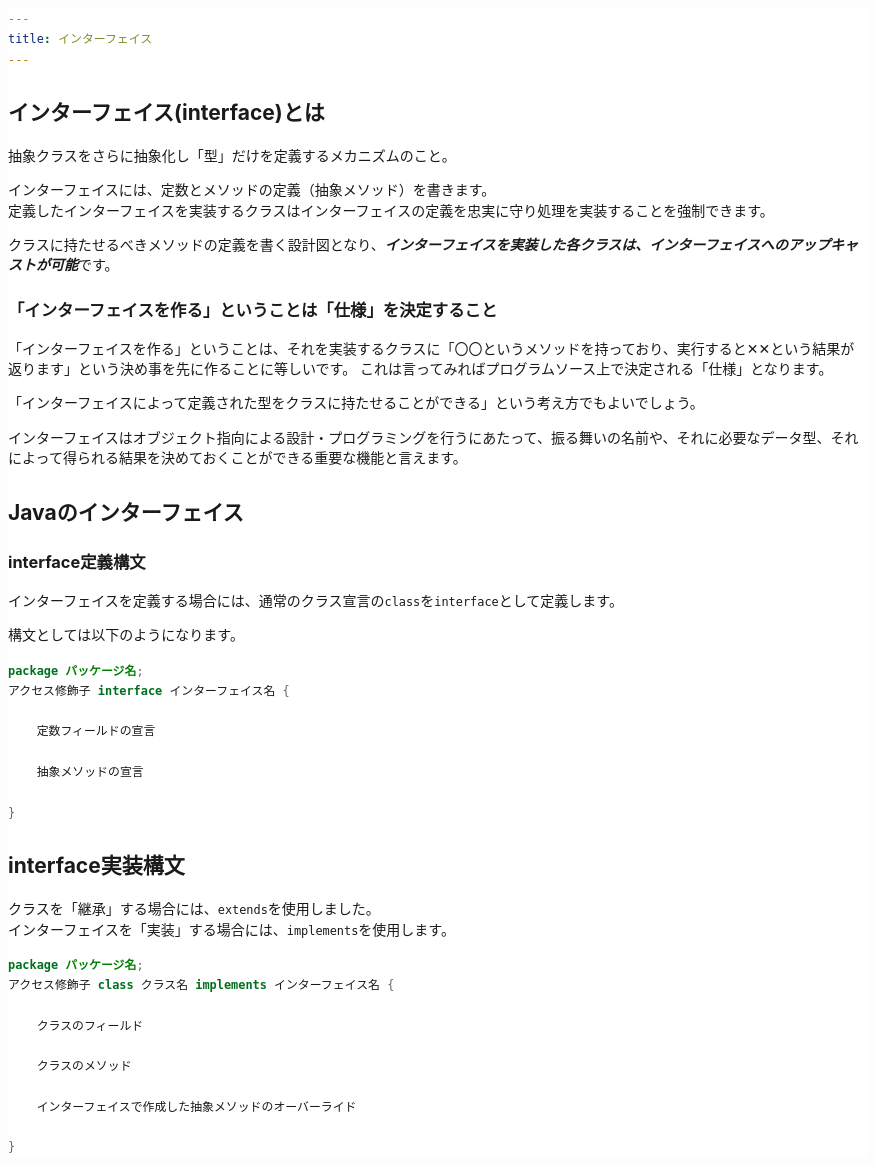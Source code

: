 ```yaml
---
title: インターフェイス
---
```


## インターフェイス(interface)とは

抽象クラスをさらに抽象化し「型」だけを定義するメカニズムのこと。

インターフェイスには、定数とメソッドの定義（抽象メソッド）を書きます。  
定義したインターフェイスを実装するクラスはインターフェイスの定義を忠実に守り処理を実装することを強制できます。

クラスに持たせるべきメソッドの定義を書く設計図となり、***インターフェイスを実装した各クラスは、インターフェイスへのアップキャストが可能***です。

### 「インターフェイスを作る」ということは「仕様」を決定すること

「インターフェイスを作る」ということは、それを実装するクラスに「〇〇というメソッドを持っており、実行すると✕✕という結果が返ります」という決め事を先に作ることに等しいです。
これは言ってみればプログラムソース上で決定される「仕様」となります。

「インターフェイスによって定義された型をクラスに持たせることができる」という考え方でもよいでしょう。

インターフェイスはオブジェクト指向による設計・プログラミングを行うにあたって、振る舞いの名前や、それに必要なデータ型、それによって得られる結果を決めておくことができる重要な機能と言えます。


## Javaのインターフェイス
### interface定義構文

インターフェイスを定義する場合には、通常のクラス宣言の`class`を`interface`として定義します。

構文としては以下のようになります。

```java
package パッケージ名;
アクセス修飾子 interface インターフェイス名 {

    定数フィールドの宣言

    抽象メソッドの宣言

}
```

## interface実装構文

クラスを「継承」する場合には、`extends`を使用しました。  
インターフェイスを「実装」する場合には、`implements`を使用します。


```java
package パッケージ名;
アクセス修飾子 class クラス名 implements インターフェイス名 {

    クラスのフィールド

    クラスのメソッド

    インターフェイスで作成した抽象メソッドのオーバーライド

}
```
